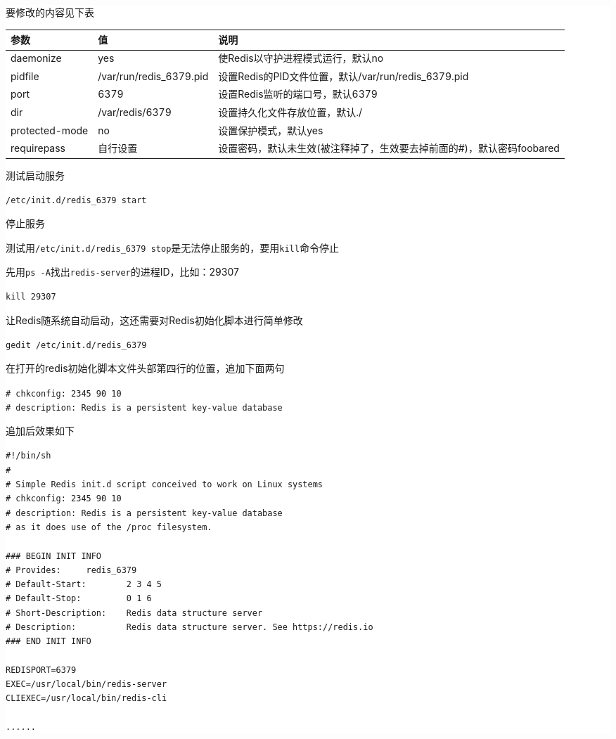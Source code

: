 要修改的内容见下表

|参数|值|说明|
|:------|:------|:------|
|daemonize|yes|使Redis以守护进程模式运行，默认no|
|pidfile|/var/run/redis_6379.pid|设置Redis的PID文件位置，默认/var/run/redis_6379.pid|
|port|6379|设置Redis监听的端口号，默认6379|
|dir|/var/redis/6379|设置持久化文件存放位置，默认./|
|protected-mode|no|设置保护模式，默认yes|
|requirepass|自行设置|设置密码，默认未生效(被注释掉了，生效要去掉前面的#)，默认密码foobared|

测试启动服务
```
/etc/init.d/redis_6379 start
```

停止服务

测试用`/etc/init.d/redis_6379 stop`是无法停止服务的，要用`kill`命令停止

先用`ps -A`找出`redis-server`的进程ID，比如：29307
```
kill 29307
```

让Redis随系统自动启动，这还需要对Redis初始化脚本进行简单修改
```
gedit /etc/init.d/redis_6379
```
在打开的redis初始化脚本文件头部第四行的位置，追加下面两句
```
# chkconfig: 2345 90 10 
# description: Redis is a persistent key-value database
```
追加后效果如下
```
#!/bin/sh
#
# Simple Redis init.d script conceived to work on Linux systems
# chkconfig: 2345 90 10 
# description: Redis is a persistent key-value database
# as it does use of the /proc filesystem.

### BEGIN INIT INFO
# Provides:     redis_6379
# Default-Start:        2 3 4 5
# Default-Stop:         0 1 6
# Short-Description:    Redis data structure server
# Description:          Redis data structure server. See https://redis.io
### END INIT INFO

REDISPORT=6379
EXEC=/usr/local/bin/redis-server
CLIEXEC=/usr/local/bin/redis-cli

......
```
